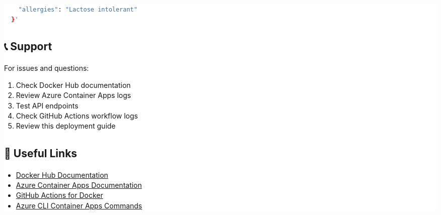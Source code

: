 ```bash
    "allergies": "Lactose intolerant"
  }'
```

## 📞 Support

For issues and questions:
1. Check Docker Hub documentation
2. Review Azure Container Apps logs
3. Test API endpoints
4. Check GitHub Actions workflow logs
5. Review this deployment guide

## 🔗 Useful Links

- [Docker Hub Documentation](https://docs.docker.com/docker-hub/)
- [Azure Container Apps Documentation](https://docs.microsoft.com/en-us/azure/container-apps/)
- [GitHub Actions for Docker](https://github.com/marketplace?type=actions&query=docker)
- [Azure CLI Container Apps Commands](https://docs.microsoft.com/en-us/cli/azure/containerapp) 
